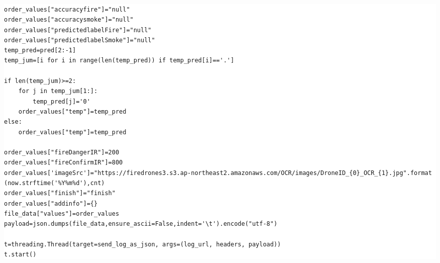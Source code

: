 ~~~
order_values["accuracyfire"]="null"
order_values["accuracysmoke"]="null"
order_values["predictedlabelFire"]="null"
order_values["predictedlabelSmoke"]="null"
temp_pred=pred[2:-1]
temp_jum=[i for i in range(len(temp_pred)) if temp_pred[i]=='.']

if len(temp_jum)>=2:
    for j in temp_jum[1:]:
        temp_pred[j]='0'
    order_values["temp"]=temp_pred
else:
    order_values["temp"]=temp_pred

order_values["fireDangerIR"]=200
order_values["fireConfirmIR"]=800
order_values['imageSrc']="https://firedrones3.s3.ap-northeast2.amazonaws.com/OCR/images/DroneID_{0}_OCR_{1}.jpg".format(now.strftime('%Y%m%d'),cnt)
order_values["finish"]="finish"
order_values["addinfo"]={}
file_data["values"]=order_values
payload=json.dumps(file_data,ensure_ascii=False,indent='\t').encode("utf-8") 

t=threading.Thread(target=send_log_as_json, args=(log_url, headers, payload))
t.start()
~~~

